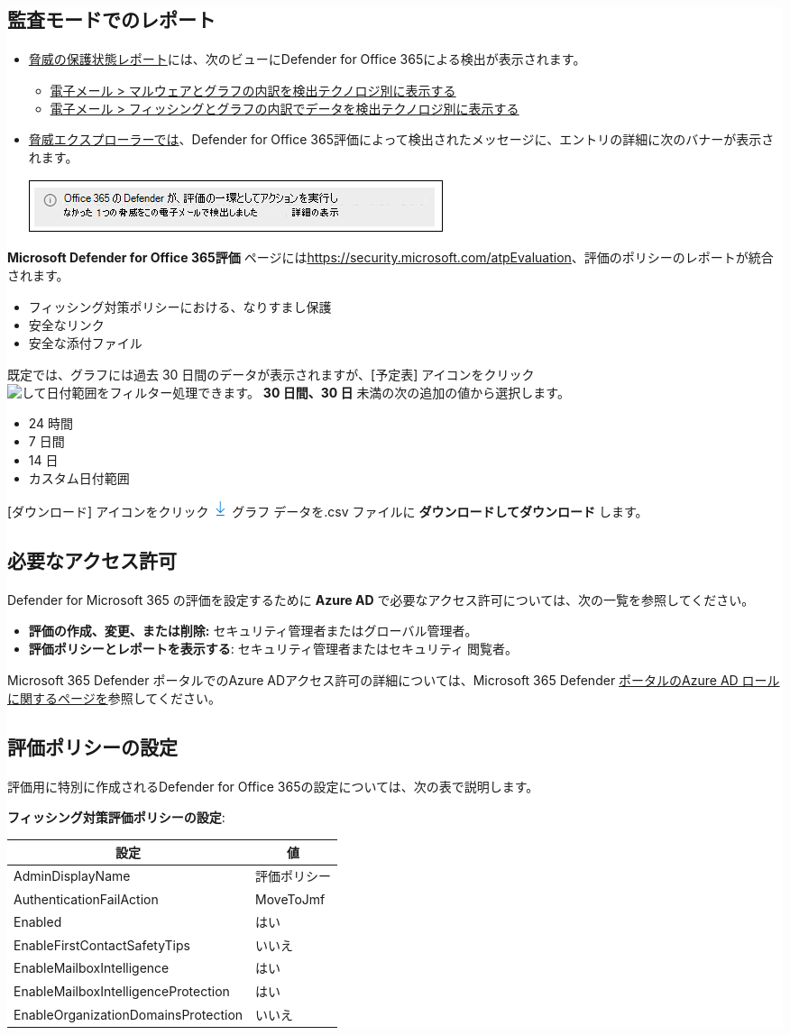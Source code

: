 ## <a name="reporting-in-audit-mode"></a>監査モードでのレポート

- [脅威の保護状態レポート](view-email-security-reports.md#threat-protection-status-report)には、次のビューにDefender for Office 365による検出が表示されます。
  - [電子メール \> マルウェアとグラフの内訳を検出テクノロジ別に表示する](view-email-security-reports.md#view-data-by-email--malware-and-chart-breakdown-by-detection-technology)
  - [電子メール \> フィッシングとグラフの内訳でデータを検出テクノロジ別に表示する](view-email-security-reports.md#view-data-by-email--phish-and-chart-breakdown-by-detection-technology)

- [脅威エクスプローラーでは](threat-explorer.md)、Defender for Office 365評価によって検出されたメッセージに、エントリの詳細に次のバナーが表示されます。

  ![Defender for Office 365評価で悪意のある電子メール メッセージが検出されたことを示すメッセージの通知バナー。](../../media/evalv2-detection-banner.png)



**Microsoft Defender for Office 365評価** ページには<https://security.microsoft.com/atpEvaluation>、評価のポリシーのレポートが統合されます。

- フィッシング対策ポリシーにおける、なりすまし保護
- 安全なリンク
- 安全な添付ファイル

既定では、グラフには過去 30 日間のデータが表示されますが、[予定表] アイコンをクリック ![して日付範囲をフィルター処理できます。](../../media/m365-cc-sc-add-internal-icon.png) **30 日間、30 日** 未満の次の追加の値から選択します。

- 24 時間
- 7 日間
- 14 日
- カスタム日付範囲

[ダウンロード] アイコンをクリック ![できます。](../../media/m365-cc-sc-download-icon.png) グラフ データを.csv ファイルに **ダウンロードしてダウンロード** します。

## <a name="required-permissions"></a>必要なアクセス許可

Defender for Microsoft 365 の評価を設定するために **Azure AD** で必要なアクセス許可については、次の一覧を参照してください。

- **評価の作成、変更、または削除:** セキュリティ管理者またはグローバル管理者。
- **評価ポリシーとレポートを表示する**: セキュリティ管理者またはセキュリティ 閲覧者。

Microsoft 365 Defender ポータルでのAzure ADアクセス許可の詳細については、Microsoft 365 Defender [ポータルのAzure AD ロールに関するページを](permissions-microsoft-365-security-center.md#azure-ad-roles-in-the-microsoft-365-defender-portal)参照してください。

## <a name="evaluation-policy-settings"></a>評価ポリシーの設定

評価用に特別に作成されるDefender for Office 365の設定については、次の表で説明します。

**フィッシング対策評価ポリシーの設定**:

|設定|値|
|---|---|
|AdminDisplayName|評価ポリシー|
|AuthenticationFailAction|MoveToJmf|
|Enabled|はい|
|EnableFirstContactSafetyTips|いいえ|
|EnableMailboxIntelligence|はい|
|EnableMailboxIntelligenceProtection|はい|
|EnableOrganizationDomainsProtection|いいえ|